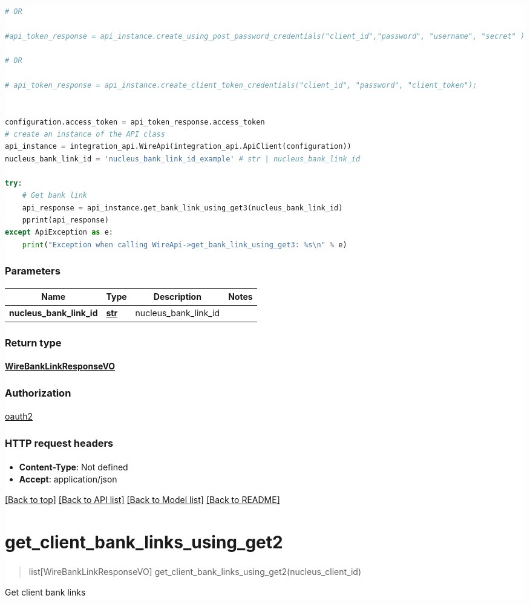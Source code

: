 ```python
# OR

#api_token_response = api_instance.create_using_post_password_credentials("client_id","password", "username", "secret" )

# OR

# api_token_response = api_instance.create_client_token_credentials("client_id", "password", "client_token");


configuration.access_token = api_token_response.access_token
# create an instance of the API class
api_instance = integration_api.WireApi(integration_api.ApiClient(configuration))
nucleus_bank_link_id = 'nucleus_bank_link_id_example' # str | nucleus_bank_link_id

try:
    # Get bank link
    api_response = api_instance.get_bank_link_using_get3(nucleus_bank_link_id)
    pprint(api_response)
except ApiException as e:
    print("Exception when calling WireApi->get_bank_link_using_get3: %s\n" % e)
```

### Parameters

Name | Type | Description  | Notes
------------- | ------------- | ------------- | -------------
 **nucleus_bank_link_id** | [**str**](.md)| nucleus_bank_link_id | 

### Return type

[**WireBankLinkResponseVO**](WireBankLinkResponseVO.md)

### Authorization

[oauth2](../README.md#oauth2)

### HTTP request headers

 - **Content-Type**: Not defined
 - **Accept**: application/json

[[Back to top]](#) [[Back to API list]](../README.md#documentation-for-api-endpoints) [[Back to Model list]](../README.md#documentation-for-models) [[Back to README]](../README.md)

# **get_client_bank_links_using_get2**
> list[WireBankLinkResponseVO] get_client_bank_links_using_get2(nucleus_client_id)

Get client bank links
